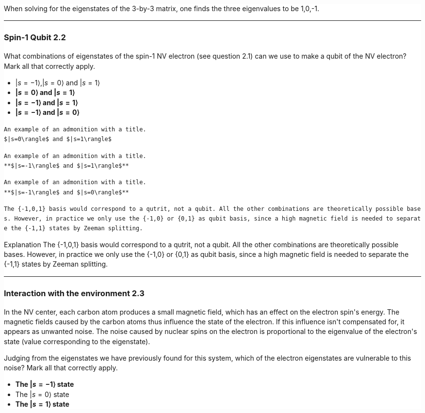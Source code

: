 When solving for the eigenstates of the 3-by-3 matrix, one finds the three eigenvalues to be 1,0,-1.

---

### Spin-1 Qubit 2.2


What combinations of eigenstates of the spin-1 NV electron (see question 2.1) can we use to make a qubit of the NV electron?
Mark all that correctly apply.

- $|s=-1\rangle,|s=0\rangle$ and $|s=1\rangle$
- **$|s=0\rangle$ and $|s=1\rangle$**
- **$|s=-1\rangle$ and $|s=1\rangle$**
- **$|s=-1\rangle$ and $|s=0\rangle$**

```{admonition} Correct answer
An example of an admonition with a title.
$|s=0\rangle$ and $|s=1\rangle$
```

```{admonition} Correct answer
An example of an admonition with a title.
**$|s=-1\rangle$ and $|s=1\rangle$**
```

```{admonition} Correct answer
An example of an admonition with a title.
**$|s=-1\rangle$ and $|s=0\rangle$**
```

```{admonition} Explanation
The {-1,0,1} basis would correspond to a qutrit, not a qubit. All the other combinations are theoretically possible bases. However, in practice we only use the {-1,0} or {0,1} as qubit basis, since a high magnetic field is needed to separate the {-1,1} states by Zeeman splitting.
```

Explanation
The {-1,0,1} basis would correspond to a qutrit, not a qubit. All the other combinations are theoretically possible bases. However, in practice we only use the {-1,0} or {0,1} as qubit basis, since a high magnetic field is needed to separate the {-1,1} states by Zeeman splitting.

---

### Interaction with the environment 2.3

In the NV center, each carbon atom produces a small magnetic field, which has an effect on the electron spin's energy. The magnetic fields caused by the carbon atoms thus influence the state of the electron. If this influence isn't compensated for, it appears as unwanted noise. The noise caused by nuclear spins on the electron is proportional to the eigenvalue of the electron's state (value corresponding to the eigenstate).

Judging from the eigenstates we have previously found for this system, which of the electron eigenstates are vulnerable to this noise?
Mark all that correctly apply.

- **The $|s=-1\rangle$ state**
- The $|s=0\rangle$ state
- **The $|s=1\rangle$ state**

